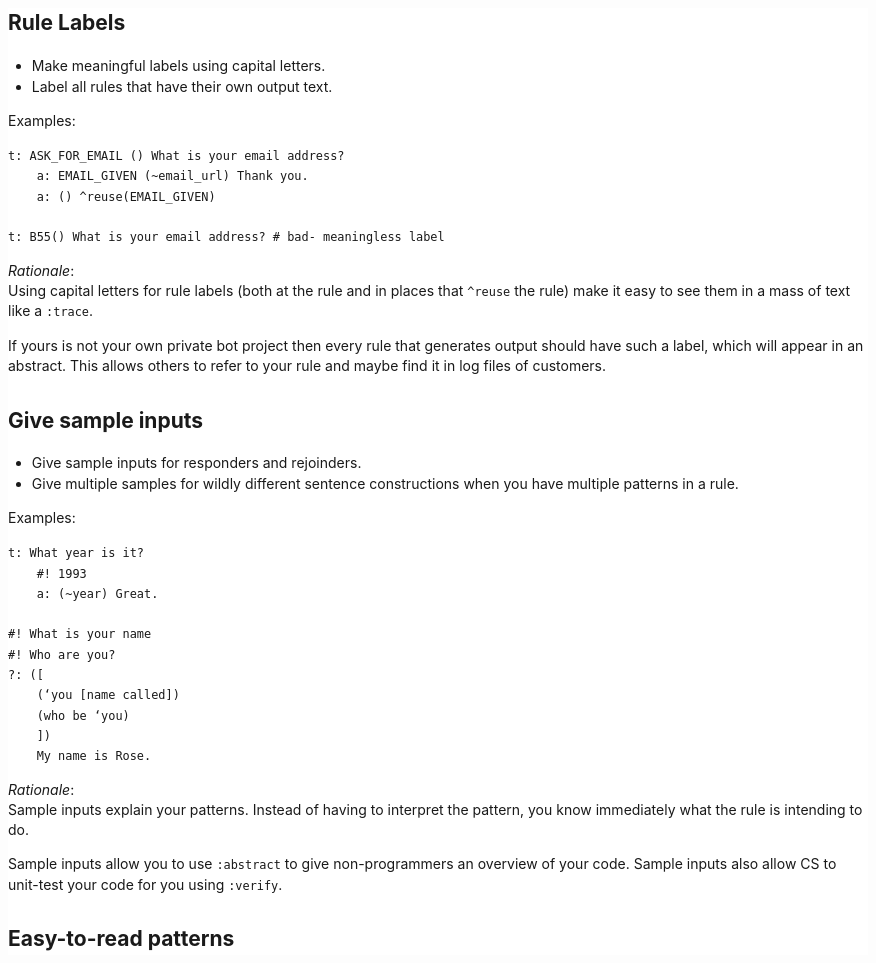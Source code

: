 
## Rule Labels

* Make meaningful labels using capital letters.
* Label all rules that have their own output text.

Examples:

```
t: ASK_FOR_EMAIL () What is your email address?
    a: EMAIL_GIVEN (~email_url) Thank you.
    a: () ^reuse(EMAIL_GIVEN)

t: B55() What is your email address? # bad- meaningless label
```

*Rationale*:<br>
Using capital letters for rule labels (both at the rule and in places that
`^reuse` the rule) make it easy to see them in a mass of text like a `:trace`. 

If yours is not your own private bot project then every rule that generates output should
have such a label, which will appear in an abstract. 
This allows others to refer to your rule and maybe find it in log files of customers.


## Give sample inputs

* Give sample inputs for responders and rejoinders.
* Give multiple samples for wildly different sentence constructions when you have multiple patterns in a rule.

Examples:

```
t: What year is it?
    #! 1993
    a: (~year) Great.

#! What is your name
#! Who are you?
?: ([
    (‘you [name called])
    (who be ‘you)
    ])
    My name is Rose.
```

*Rationale*:<br>
Sample inputs explain your patterns. Instead of having to interpret the
pattern, you know immediately what the rule is intending to do. 

Sample inputs allow you to use `:abstract` to give non-programmers an overview of your code.
Sample inputs also allow CS to unit-test your code for you using `:verify`.


## Easy-to-read patterns
